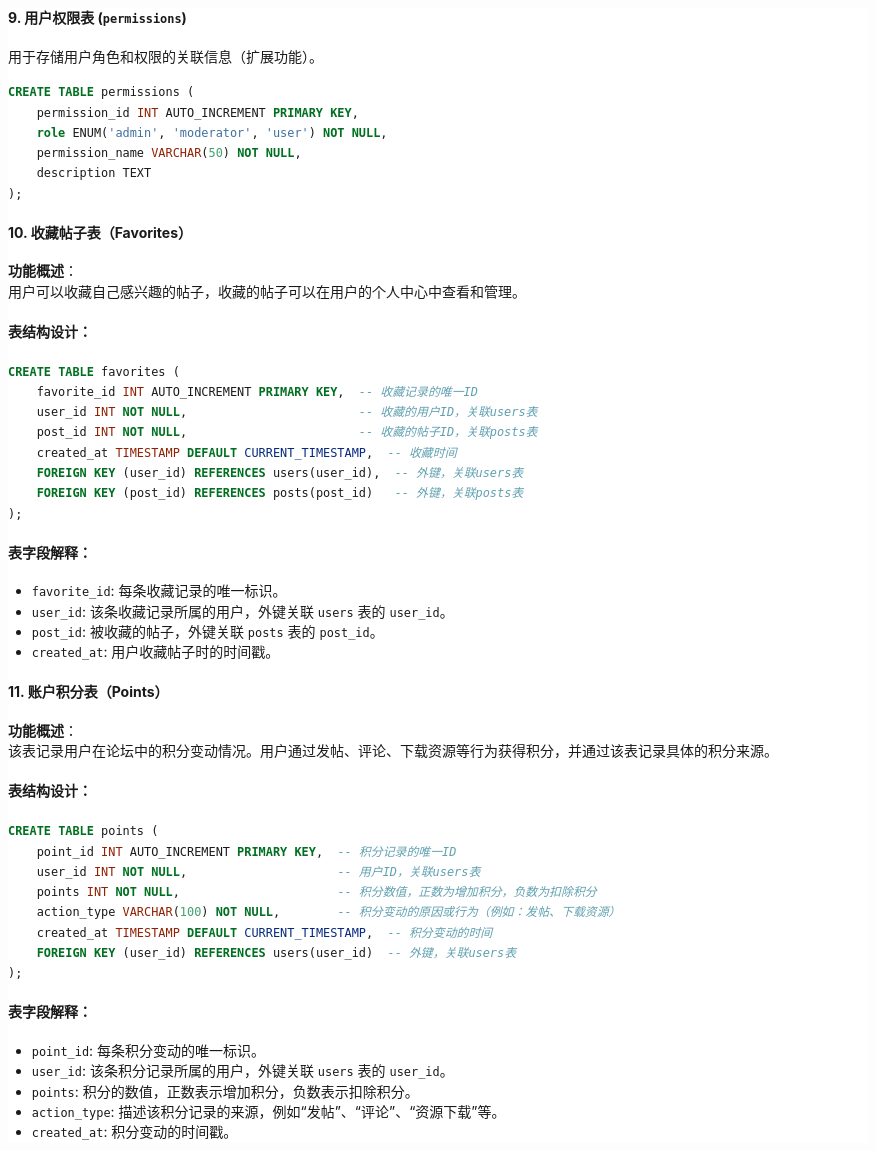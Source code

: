 #### 9. 用户权限表 (`permissions`)
用于存储用户角色和权限的关联信息（扩展功能）。
```sql
CREATE TABLE permissions (
    permission_id INT AUTO_INCREMENT PRIMARY KEY,
    role ENUM('admin', 'moderator', 'user') NOT NULL,
    permission_name VARCHAR(50) NOT NULL,
    description TEXT
);
```



#### 10. **收藏帖子表（Favorites）**

**功能概述**：  
用户可以收藏自己感兴趣的帖子，收藏的帖子可以在用户的个人中心中查看和管理。

#### 表结构设计：
```sql
CREATE TABLE favorites (
    favorite_id INT AUTO_INCREMENT PRIMARY KEY,  -- 收藏记录的唯一ID
    user_id INT NOT NULL,                        -- 收藏的用户ID，关联users表
    post_id INT NOT NULL,                        -- 收藏的帖子ID，关联posts表
    created_at TIMESTAMP DEFAULT CURRENT_TIMESTAMP,  -- 收藏时间
    FOREIGN KEY (user_id) REFERENCES users(user_id),  -- 外键，关联users表
    FOREIGN KEY (post_id) REFERENCES posts(post_id)   -- 外键，关联posts表
);
```

#### 表字段解释：
- `favorite_id`: 每条收藏记录的唯一标识。
- `user_id`: 该条收藏记录所属的用户，外键关联 `users` 表的 `user_id`。
- `post_id`: 被收藏的帖子，外键关联 `posts` 表的 `post_id`。
- `created_at`: 用户收藏帖子时的时间戳。

#### 11. **账户积分表（Points）**

**功能概述**：  
该表记录用户在论坛中的积分变动情况。用户通过发帖、评论、下载资源等行为获得积分，并通过该表记录具体的积分来源。

#### 表结构设计：
```sql
CREATE TABLE points (
    point_id INT AUTO_INCREMENT PRIMARY KEY,  -- 积分记录的唯一ID
    user_id INT NOT NULL,                     -- 用户ID，关联users表
    points INT NOT NULL,                      -- 积分数值，正数为增加积分，负数为扣除积分
    action_type VARCHAR(100) NOT NULL,        -- 积分变动的原因或行为（例如：发帖、下载资源）
    created_at TIMESTAMP DEFAULT CURRENT_TIMESTAMP,  -- 积分变动的时间
    FOREIGN KEY (user_id) REFERENCES users(user_id)  -- 外键，关联users表
);
```

#### 表字段解释：
- `point_id`: 每条积分变动的唯一标识。
- `user_id`: 该条积分记录所属的用户，外键关联 `users` 表的 `user_id`。
- `points`: 积分的数值，正数表示增加积分，负数表示扣除积分。
- `action_type`: 描述该积分记录的来源，例如“发帖”、“评论”、“资源下载”等。
- `created_at`: 积分变动的时间戳。
